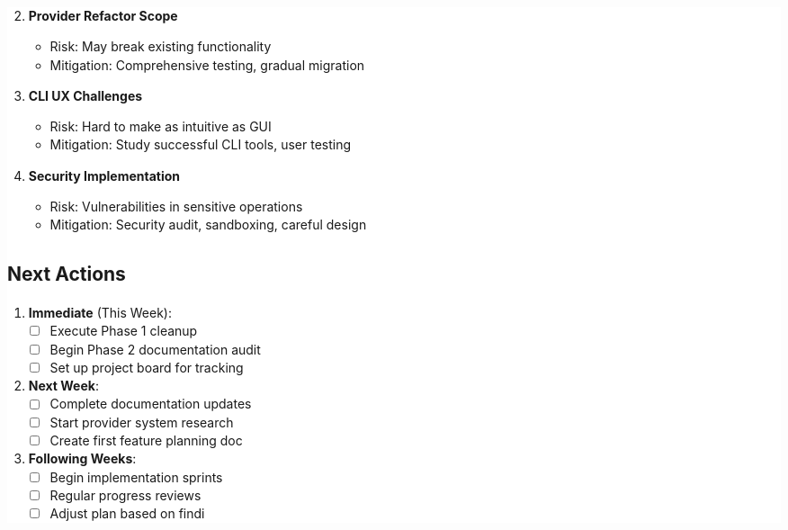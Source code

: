 2. **Provider Refactor Scope**
   - Risk: May break existing functionality
   - Mitigation: Comprehensive testing, gradual migration

3. **CLI UX Challenges**
   - Risk: Hard to make as intuitive as GUI
   - Mitigation: Study successful CLI tools, user testing

4. **Security Implementation**
   - Risk: Vulnerabilities in sensitive operations
   - Mitigation: Security audit, sandboxing, careful design

## Next Actions

1. **Immediate** (This Week):
   - [ ] Execute Phase 1 cleanup
   - [ ] Begin Phase 2 documentation audit
   - [ ] Set up project board for tracking

2. **Next Week**:
   - [ ] Complete documentation updates
   - [ ] Start provider system research
   - [ ] Create first feature planning doc

3. **Following Weeks**:
   - [ ] Begin implementation sprints
   - [ ] Regular progress reviews
   - [ ] Adjust plan based on findi
